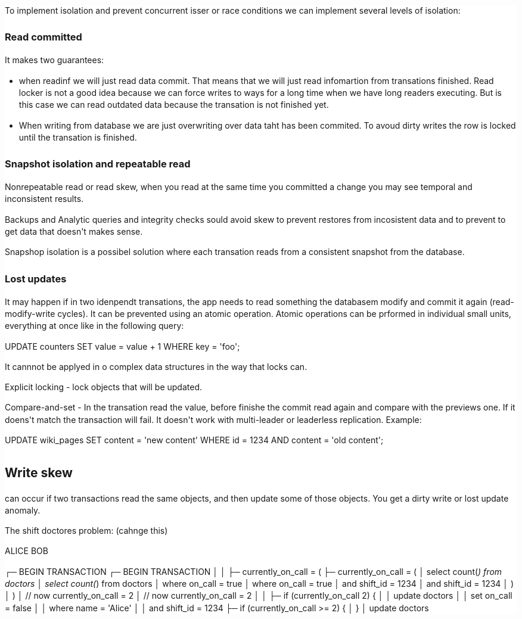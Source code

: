 To implement isolation and prevent concurrent isser or race conditions we can implement several levels of isolation: 

### Read committed
It makes two guarantees:
- when readinf we will just read data commit. That means that we will just read infomartion from transations finished. Read locker is not a good idea because we can force writes to ways for a long time when we have long readers executing. But is this case we can read outdated data because the transation is not finished yet. 

- When writing from database we are just overwriting over data taht has been commited. To avoud dirty writes the row is locked until the transation is finished. 

### Snapshot isolation and repeatable read

Nonrepeatable read or read skew, when you read at the same time you committed a change you may see temporal and inconsistent results.

Backups and Analytic queries and integrity checks sould avoid skew to prevent restores from incosistent data and to prevent to get data that doesn't makes sense. 

Snapshop isolation is a possibel solution where each transation reads from a consistent snapshot from the database. 

### Lost updates

It may happen if in two idenpendt transations, the app needs to read something the databasem modify and commit it again (read-modify-write cycles). It can be prevented using an atomic operation. 
Atomic operations can be prformed in individual small units, everything at once like in the following query:

UPDATE counters SET value = value + 1 WHERE key = 'foo';

It cannnot be applyed in o complex data structures in the way that locks can.

Explicit locking - lock objects that will be updated. 

Compare-and-set - In the transation read the value, before finishe the commit read again and compare with the previews one. If it doens't match the transaction will fail. It doesn't work with multi-leader or leaderless replication. Example:

UPDATE wiki_pages SET content = 'new content'
  WHERE id = 1234 AND content = 'old content';


## Write skew

 can occur if two transactions read the same objects, and then update some of those objects. You get a dirty write or lost update anomaly.

The shift doctores problem: (cahnge this)

ALICE                                   BOB

┌─ BEGIN TRANSACTION                    ┌─ BEGIN TRANSACTION
│                                       │
├─ currently_on_call = (                ├─ currently_on_call = (
│   select count(*) from doctors        │    select count(*) from doctors
│   where on_call = true                │    where on_call = true
│   and shift_id = 1234                 │    and shift_id = 1234
│  )                                    │  )
│  // now currently_on_call = 2         │  // now currently_on_call = 2
│                                       │
├─ if (currently_on_call  2) {          │
│    update doctors                     │
│    set on_call = false                │
│    where name = 'Alice'               │
│    and shift_id = 1234                ├─ if (currently_on_call >= 2) {
│  }                                    │    update doctors